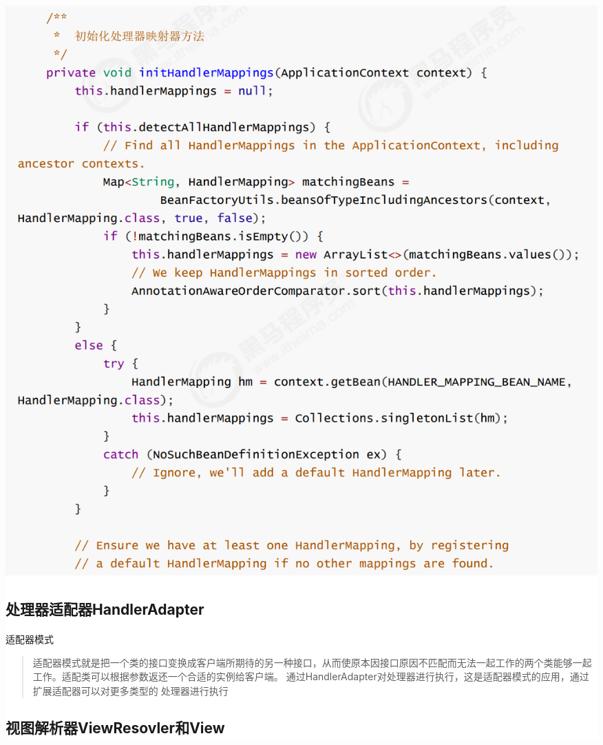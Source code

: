 ![](/static/2021-09-01-16-06-07.png)

## 处理器适配器HandlerAdapter

适配器模式

> 适配器模式就是把一个类的接口变换成客户端所期待的另一种接口，从而使原本因接口原因不匹配而无法一起工作的两个类能够一起工作。适配类可以根据参数返还一个合适的实例给客户端。
> 通过HandlerAdapter对处理器进行执行，这是适配器模式的应用，通过扩展适配器可以对更多类型的 处理器进行执行

## 视图解析器ViewResovler和View
